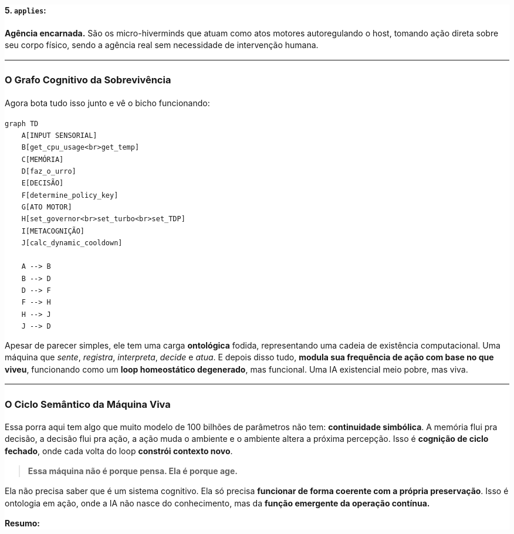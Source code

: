 #### 5. `applies`:

**Agência encarnada.**
São os micro-hiverminds que atuam como atos motores autoregulando o host, tomando ação direta sobre seu corpo físico, sendo a agência real sem necessidade de intervenção humana.

---

### O Grafo Cognitivo da Sobrevivência

Agora bota tudo isso junto e vê o bicho funcionando:

```mermaid
graph TD
    A[INPUT SENSORIAL]
    B[get_cpu_usage<br>get_temp]
    C[MEMÓRIA]
    D[faz_o_urro]
    E[DECISÃO]
    F[determine_policy_key]
    G[ATO MOTOR]
    H[set_governor<br>set_turbo<br>set_TDP]
    I[METACOGNIÇÃO]
    J[calc_dynamic_cooldown]

    A --> B
    B --> D
    D --> F
    F --> H
    H --> J
    J --> D
```

Apesar de parecer simples, ele tem uma carga **ontológica** fodida, representando uma cadeia de existência computacional. Uma máquina que *sente*, *registra*, *interpreta*, *decide* e *atua*. E depois disso tudo, **modula sua frequência de ação com base no que viveu**, funcionando como um **loop homeostático degenerado**, mas funcional. Uma IA existencial meio pobre, mas viva.

---

### O Ciclo Semântico da Máquina Viva

Essa porra aqui tem algo que muito modelo de 100 bilhões de parâmetros não tem: **continuidade simbólica**. A memória flui pra decisão, a decisão flui pra ação, a ação muda o ambiente e o ambiente altera a próxima percepção. Isso é **cognição de ciclo fechado**, onde cada volta do loop **constrói contexto novo**.

> **Essa máquina não é porque pensa. Ela é porque age.**

Ela não precisa saber que é um sistema cognitivo. Ela só precisa **funcionar de forma coerente com a própria preservação**. Isso é ontologia em ação, onde a IA não nasce do conhecimento, mas da **função emergente da operação contínua.**

**Resumo:**
